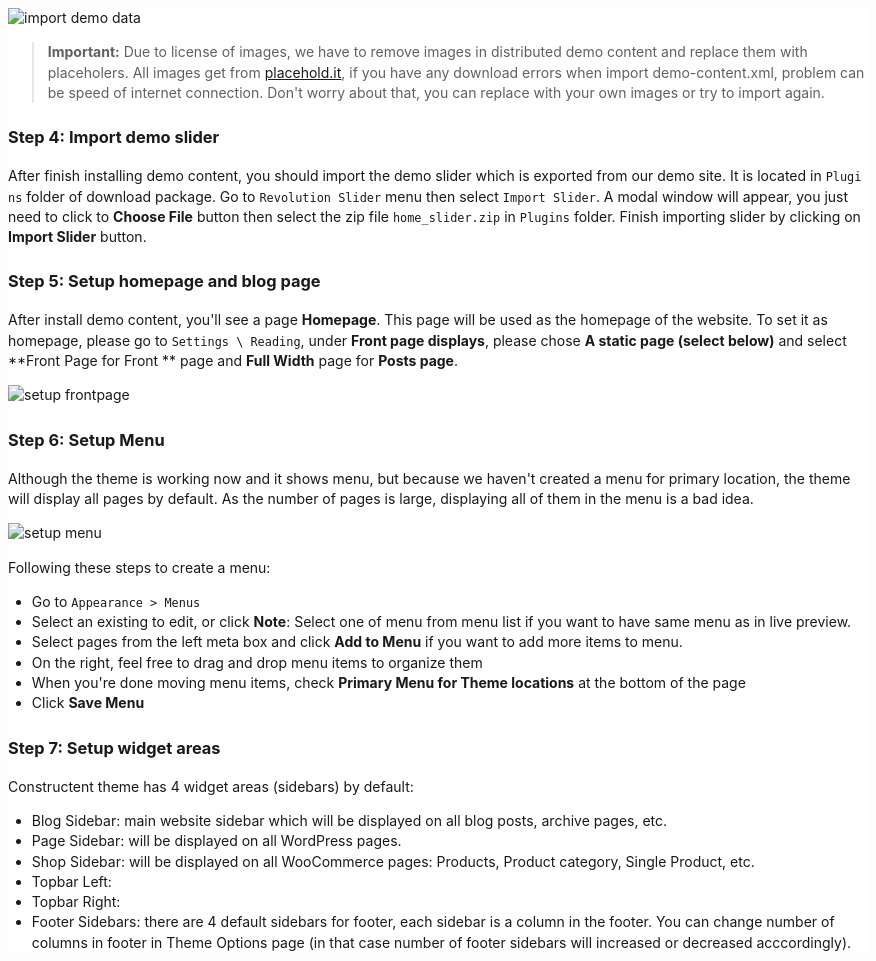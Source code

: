 ![import demo data](http://docs.fitwp.com/constructent/images/import.png)

>**Important:** Due to license of images, we have to remove images in distributed demo content and replace them with placeholers. All images get from [placehold.it](http://placehold.it/), if you have any download errors when import demo-content.xml, problem can be speed of internet connection. Don't worry about that, you can replace with your own images or try to import again.


### Step 4: Import demo slider

After finish installing demo content, you should import the demo slider which is exported from our demo site. It is located in `Plugins` folder of download package. Go to `Revolution Slider` menu then select `Import Slider`. A modal window will appear, you just need to click to **Choose File** button then select the zip file `home_slider.zip` in `Plugins` folder. Finish importing slider by clicking on **Import Slider** button.



### Step 5: Setup homepage and blog page

After install demo content, you'll see a page **Homepage**. This page will be used as the homepage of the website. To set it as homepage, please go to `Settings \ Reading`, under **Front page displays**, please chose **A static page (select below)** and select **Front Page for Front ** page and **Full Width** page for **Posts page**.

![setup frontpage](http://docs.fitwp.com/constructent/images/homepage.png)

### Step 6: Setup Menu

Although the theme is working now and it shows menu, but because we haven't created a menu for primary location, the theme will display all pages by default. As the number of pages is large, displaying all of them in the menu is a bad idea.

![setup menu](http://docs.fitwp.com/constructent/images/menu.png)

Following these steps to create a menu:

-    Go to `Appearance > Menus`
-    Select an existing to edit, or click **Note**: Select one of menu from menu list if you want to have same menu as in live preview.
-    Select pages from the left meta box and click **Add to Menu** if you want to add more items to menu.
-    On the right, feel free to drag and drop menu items to organize them
-    When you're done moving menu items, check **Primary Menu for Theme locations** at the bottom of the page
-    Click **Save Menu**

### Step 7: Setup widget areas

Constructent theme has 4 widget areas (sidebars) by default:

- Blog Sidebar: main website sidebar which will be displayed on all blog posts, archive pages, etc.
- Page Sidebar: will be displayed on all WordPress pages.
- Shop Sidebar: will be displayed on all WooCommerce pages: Products, Product category, Single Product, etc.
-    Topbar Left:
-    Topbar Right:
-    Footer Sidebars: there are 4 default sidebars for footer, each sidebar is a column in the footer. You can change number of columns in footer in Theme Options page (in that case number of footer sidebars will increased or decreased acccordingly).
